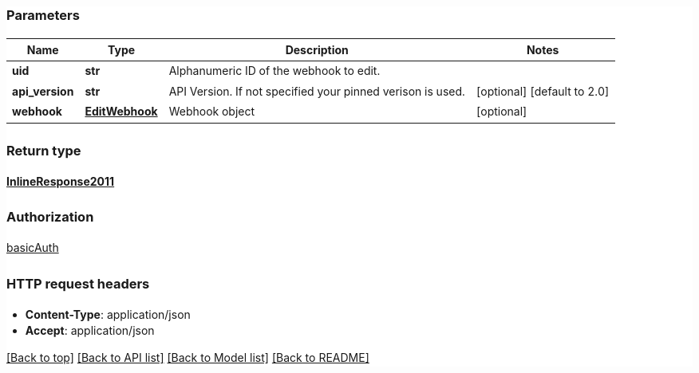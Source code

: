 ### Parameters

Name | Type | Description  | Notes
------------- | ------------- | ------------- | -------------
 **uid** | **str**| Alphanumeric ID of the webhook to edit. | 
 **api_version** | **str**| API Version. If not specified your pinned verison is used. | [optional] [default to 2.0]
 **webhook** | [**EditWebhook**](EditWebhook.md)| Webhook object | [optional] 

### Return type

[**InlineResponse2011**](InlineResponse2011.md)

### Authorization

[basicAuth](../README.md#basicAuth)

### HTTP request headers

 - **Content-Type**: application/json
 - **Accept**: application/json

[[Back to top]](#) [[Back to API list]](../README.md#documentation-for-api-endpoints) [[Back to Model list]](../README.md#documentation-for-models) [[Back to README]](../README.md)

